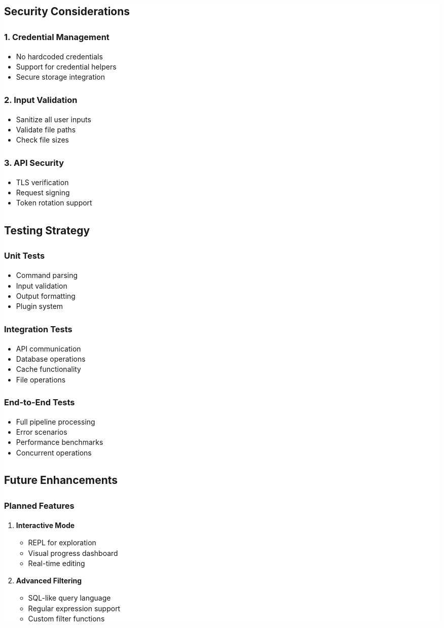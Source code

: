 ## Security Considerations

### 1. **Credential Management**
- No hardcoded credentials
- Support for credential helpers
- Secure storage integration

### 2. **Input Validation**
- Sanitize all user inputs
- Validate file paths
- Check file sizes

### 3. **API Security**
- TLS verification
- Request signing
- Token rotation support

## Testing Strategy

### Unit Tests
- Command parsing
- Input validation
- Output formatting
- Plugin system

### Integration Tests
- API communication
- Database operations
- Cache functionality
- File operations

### End-to-End Tests
- Full pipeline processing
- Error scenarios
- Performance benchmarks
- Concurrent operations

## Future Enhancements

### Planned Features
1. **Interactive Mode**
   - REPL for exploration
   - Visual progress dashboard
   - Real-time editing

2. **Advanced Filtering**
   - SQL-like query language
   - Regular expression support
   - Custom filter functions
